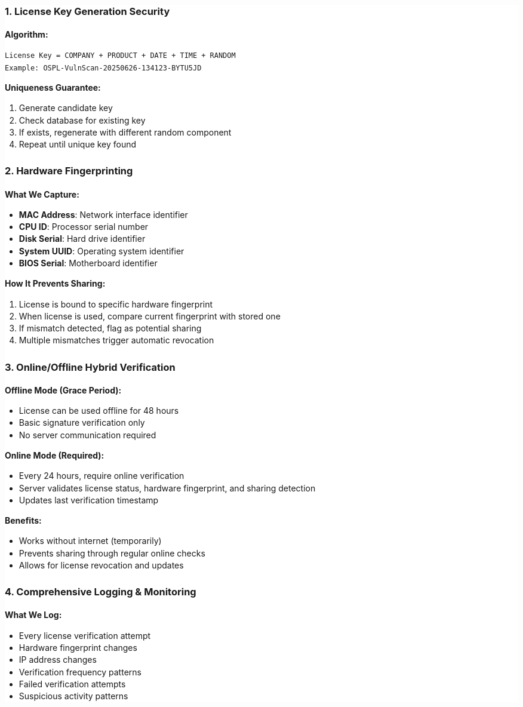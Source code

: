 ### **1. License Key Generation Security**

**Algorithm:**
```
License Key = COMPANY + PRODUCT + DATE + TIME + RANDOM
Example: OSPL-VulnScan-20250626-134123-BYTU5JD
```

**Uniqueness Guarantee:**
1. Generate candidate key
2. Check database for existing key
3. If exists, regenerate with different random component
4. Repeat until unique key found

### **2. Hardware Fingerprinting**

**What We Capture:**
- **MAC Address**: Network interface identifier
- **CPU ID**: Processor serial number
- **Disk Serial**: Hard drive identifier
- **System UUID**: Operating system identifier
- **BIOS Serial**: Motherboard identifier

**How It Prevents Sharing:**
1. License is bound to specific hardware fingerprint
2. When license is used, compare current fingerprint with stored one
3. If mismatch detected, flag as potential sharing
4. Multiple mismatches trigger automatic revocation

### **3. Online/Offline Hybrid Verification**

**Offline Mode (Grace Period):**
- License can be used offline for 48 hours
- Basic signature verification only
- No server communication required

**Online Mode (Required):**
- Every 24 hours, require online verification
- Server validates license status, hardware fingerprint, and sharing detection
- Updates last verification timestamp

**Benefits:**
- Works without internet (temporarily)
- Prevents sharing through regular online checks
- Allows for license revocation and updates

### **4. Comprehensive Logging & Monitoring**

**What We Log:**
- Every license verification attempt
- Hardware fingerprint changes
- IP address changes
- Verification frequency patterns
- Failed verification attempts
- Suspicious activity patterns
